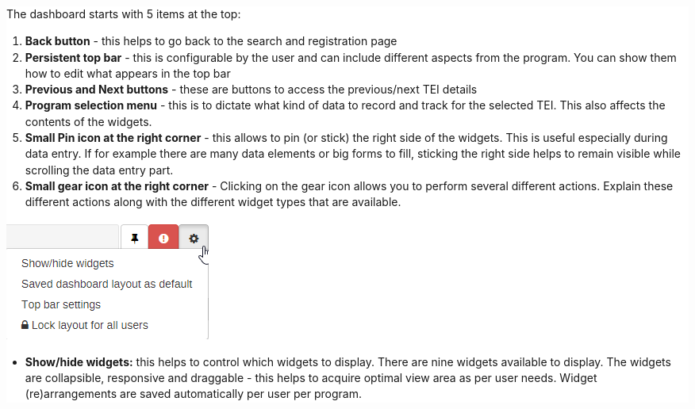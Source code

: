 
The dashboard starts with 5 items at the top:

1. **Back button** - this helps to go back to the search and registration page
2. **Persistent top bar** - this is configurable by the user and can include different aspects from the program. You can show them how to edit what appears in the top bar
3. **Previous and Next buttons** - these are buttons to access the previous/next TEI details
4. **Program selection menu** - this is to dictate what kind of data to record and track for the selected TEI. This also affects the contents of the widgets.
5. **Small Pin icon at the right corner** - this allows to pin (or stick) the right side of the widgets. This is useful especially during data entry. If for example there are many data elements or big forms to fill, sticking the right side helps to remain visible while scrolling the data entry part.
6. **Small gear icon at the right corner** - Clicking on the gear icon allows you to perform several different actions. Explain these different actions along with the different widget types that are available.  


![image41.png](resources/images/image41.png "image_tooltip")

* **Show/hide widgets:** this helps to control which widgets to display. There are nine widgets available to display. The widgets are collapsible, responsive and draggable - this helps to acquire optimal view area as per user needs. Widget (re)arrangements are saved automatically per user per program.

